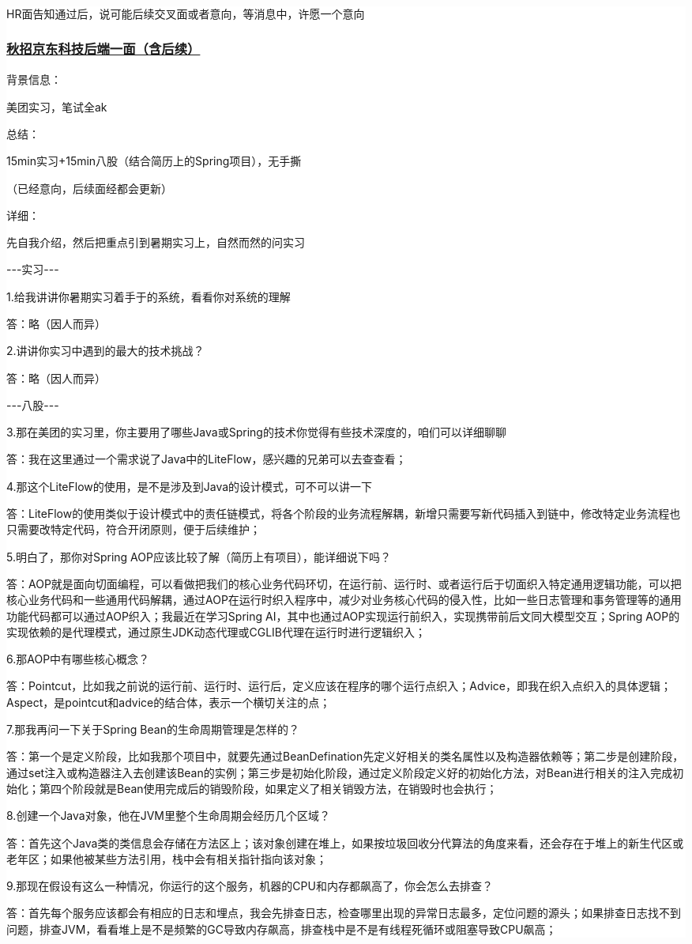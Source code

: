 HR面告知通过后，说可能后续交叉面或者意向，等消息中，许愿一个意向

### [秋招京东科技后端一面（含后续）](https://www.nowcoder.com/discuss/805923665652039680?sourceSSR=users)

背景信息：

美团实习，笔试全ak

总结：

15min实习+15min八股（结合简历上的Spring项目），无手撕

（已经意向，后续面经都会更新）

详细：

先自我介绍，然后把重点引到暑期实习上，自然而然的问实习

---实习---

1.给我讲讲你暑期实习着手于的系统，看看你对系统的理解

答：略（因人而异）

2.讲讲你实习中遇到的最大的技术挑战？

答：略（因人而异）

---八股---

3.那在美团的实习里，你主要用了哪些Java或Spring的技术你觉得有些技术深度的，咱们可以详细聊聊

答：我在这里通过一个需求说了Java中的LiteFlow，感兴趣的兄弟可以去查查看；

4.那这个LiteFlow的使用，是不是涉及到Java的设计模式，可不可以讲一下

答：LiteFlow的使用类似于设计模式中的责任链模式，将各个阶段的业务流程解耦，新增只需要写新代码插入到链中，修改特定业务流程也只需要改特定代码，符合开闭原则，便于后续维护；

5.明白了，那你对Spring AOP应该比较了解（简历上有项目），能详细说下吗？

答：AOP就是面向切面编程，可以看做把我们的核心业务代码环切，在运行前、运行时、或者运行后于切面织入特定通用逻辑功能，可以把核心业务代码和一些通用代码解耦，通过AOP在运行时织入程序中，减少对业务核心代码的侵入性，比如一些日志管理和事务管理等的通用功能代码都可以通过AOP织入；我最近在学习Spring AI，其中也通过AOP实现运行前织入，实现携带前后文同大模型交互；Spring AOP的实现依赖的是代理模式，通过原生JDK动态代理或CGLIB代理在运行时进行逻辑织入；

6.那AOP中有哪些核心概念？

答：Pointcut，比如我之前说的运行前、运行时、运行后，定义应该在程序的哪个运行点织入；Advice，即我在织入点织入的具体逻辑；Aspect，是pointcut和advice的结合体，表示一个横切关注的点；

7.那我再问一下关于Spring Bean的生命周期管理是怎样的？

答：第一个是定义阶段，比如我那个项目中，就要先通过BeanDefination先定义好相关的类名属性以及构造器依赖等；第二步是创建阶段，通过set注入或构造器注入去创建该Bean的实例；第三步是初始化阶段，通过定义阶段定义好的初始化方法，对Bean进行相关的注入完成初始化；第四个阶段就是Bean使用完成后的销毁阶段，如果定义了相关销毁方法，在销毁时也会执行；

8.创建一个Java对象，他在JVM里整个生命周期会经历几个区域？

答：首先这个Java类的类信息会存储在方法区上；该对象创建在堆上，如果按垃圾回收分代算法的角度来看，还会存在于堆上的新生代区或老年区；如果他被某些方法引用，栈中会有相关指针指向该对象；

9.那现在假设有这么一种情况，你运行的这个服务，机器的CPU和内存都飙高了，你会怎么去排查？

答：首先每个服务应该都会有相应的日志和埋点，我会先排查日志，检查哪里出现的异常日志最多，定位问题的源头；如果排查日志找不到问题，排查JVM，看看堆上是不是频繁的GC导致内存飙高，排查栈中是不是有线程死循环或阻塞导致CPU飙高；
